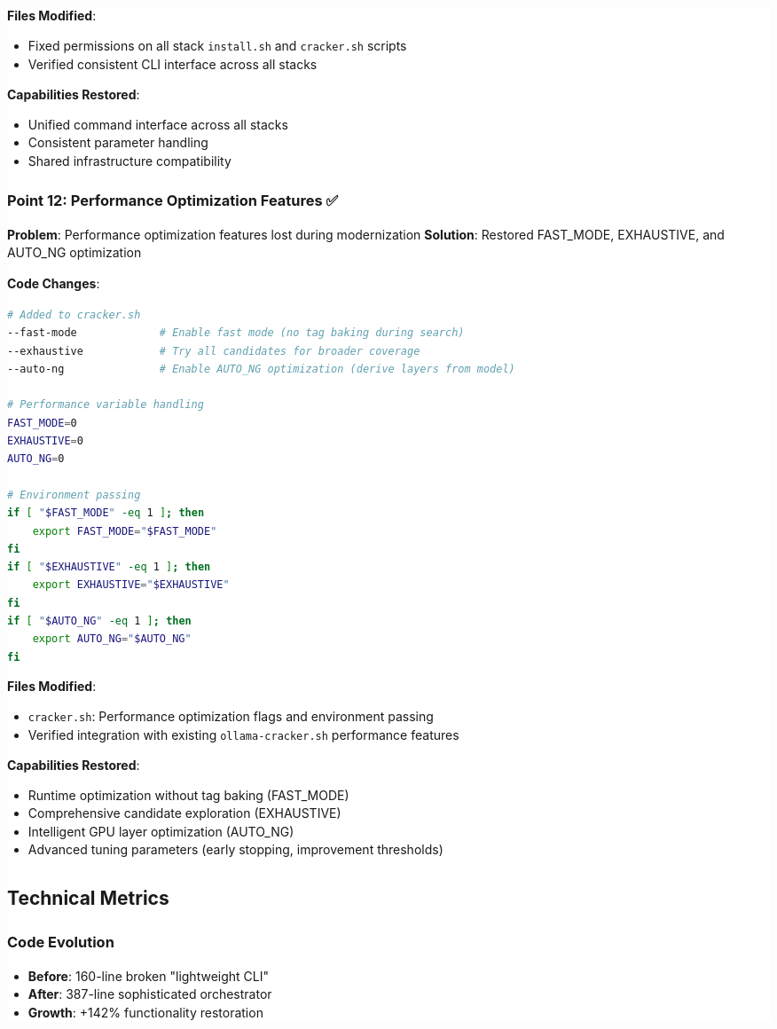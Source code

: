 **Files Modified**:
- Fixed permissions on all stack `install.sh` and `cracker.sh` scripts
- Verified consistent CLI interface across all stacks

**Capabilities Restored**:
- Unified command interface across all stacks
- Consistent parameter handling
- Shared infrastructure compatibility

### Point 12: Performance Optimization Features ✅
**Problem**: Performance optimization features lost during modernization
**Solution**: Restored FAST_MODE, EXHAUSTIVE, and AUTO_NG optimization

**Code Changes**:
```bash
# Added to cracker.sh
--fast-mode             # Enable fast mode (no tag baking during search)
--exhaustive            # Try all candidates for broader coverage
--auto-ng               # Enable AUTO_NG optimization (derive layers from model)

# Performance variable handling
FAST_MODE=0
EXHAUSTIVE=0
AUTO_NG=0

# Environment passing
if [ "$FAST_MODE" -eq 1 ]; then
    export FAST_MODE="$FAST_MODE"
fi
if [ "$EXHAUSTIVE" -eq 1 ]; then
    export EXHAUSTIVE="$EXHAUSTIVE"
fi
if [ "$AUTO_NG" -eq 1 ]; then
    export AUTO_NG="$AUTO_NG"
fi
```

**Files Modified**:
- `cracker.sh`: Performance optimization flags and environment passing
- Verified integration with existing `ollama-cracker.sh` performance features

**Capabilities Restored**:
- Runtime optimization without tag baking (FAST_MODE)
- Comprehensive candidate exploration (EXHAUSTIVE)
- Intelligent GPU layer optimization (AUTO_NG)
- Advanced tuning parameters (early stopping, improvement thresholds)

## Technical Metrics

### Code Evolution
- **Before**: 160-line broken "lightweight CLI"
- **After**: 387-line sophisticated orchestrator
- **Growth**: +142% functionality restoration
